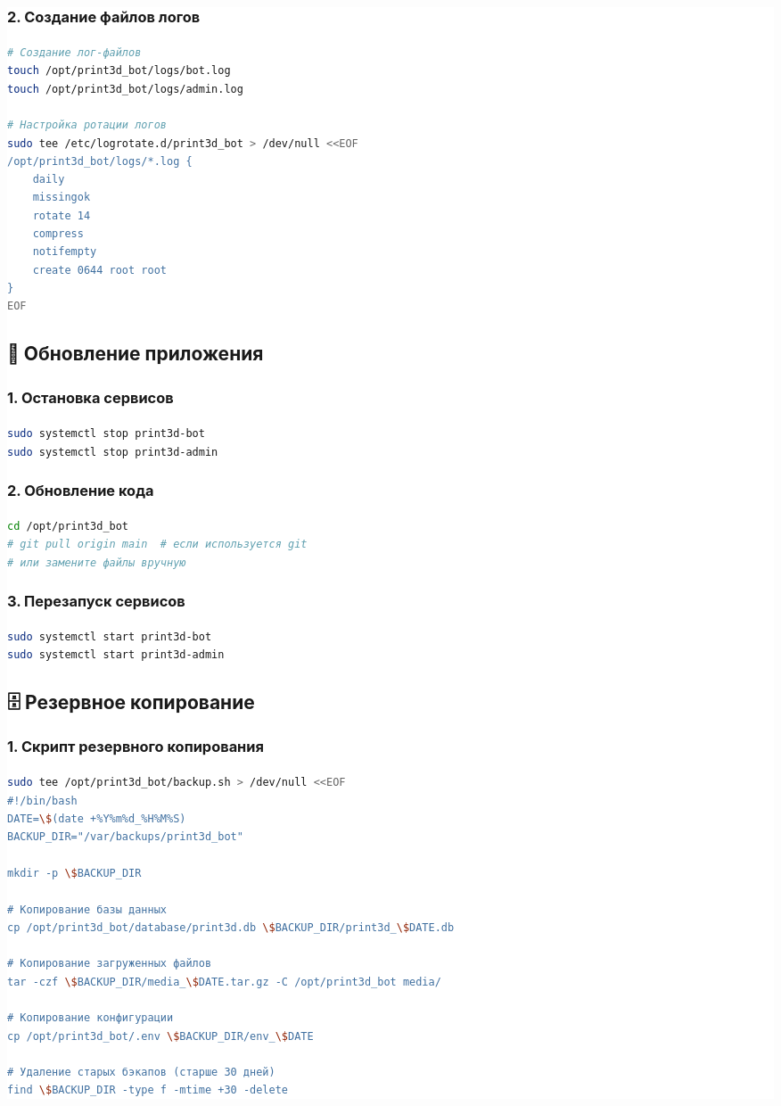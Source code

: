 ### 2. Создание файлов логов
```bash
# Создание лог-файлов
touch /opt/print3d_bot/logs/bot.log
touch /opt/print3d_bot/logs/admin.log

# Настройка ротации логов
sudo tee /etc/logrotate.d/print3d_bot > /dev/null <<EOF
/opt/print3d_bot/logs/*.log {
    daily
    missingok
    rotate 14
    compress
    notifempty
    create 0644 root root
}
EOF
```

## 🔄 Обновление приложения

### 1. Остановка сервисов
```bash
sudo systemctl stop print3d-bot
sudo systemctl stop print3d-admin
```

### 2. Обновление кода
```bash
cd /opt/print3d_bot
# git pull origin main  # если используется git
# или замените файлы вручную
```

### 3. Перезапуск сервисов
```bash
sudo systemctl start print3d-bot
sudo systemctl start print3d-admin
```

## 🗄 Резервное копирование

### 1. Скрипт резервного копирования
```bash
sudo tee /opt/print3d_bot/backup.sh > /dev/null <<EOF
#!/bin/bash
DATE=\$(date +%Y%m%d_%H%M%S)
BACKUP_DIR="/var/backups/print3d_bot"

mkdir -p \$BACKUP_DIR

# Копирование базы данных
cp /opt/print3d_bot/database/print3d.db \$BACKUP_DIR/print3d_\$DATE.db

# Копирование загруженных файлов
tar -czf \$BACKUP_DIR/media_\$DATE.tar.gz -C /opt/print3d_bot media/

# Копирование конфигурации
cp /opt/print3d_bot/.env \$BACKUP_DIR/env_\$DATE

# Удаление старых бэкапов (старше 30 дней)
find \$BACKUP_DIR -type f -mtime +30 -delete
```
